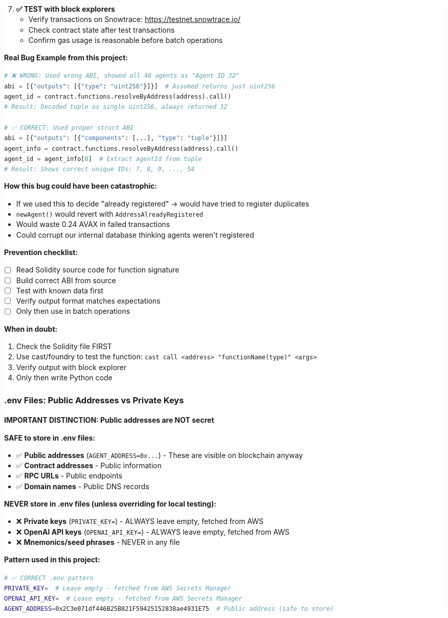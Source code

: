 7. **✅ TEST with block explorers**
   - Verify transactions on Snowtrace: https://testnet.snowtrace.io/
   - Check contract state after test transactions
   - Confirm gas usage is reasonable before batch operations

**Real Bug Example from this project:**
```python
# ❌ WRONG: Used wrong ABI, showed all 48 agents as "Agent ID 32"
abi = [{"outputs": [{"type": "uint256"}]}]  # Assumed returns just uint256
agent_id = contract.functions.resolveByAddress(address).call()
# Result: Decoded tuple as single uint256, always returned 32

# ✅ CORRECT: Used proper struct ABI
abi = [{"outputs": [{"components": [...], "type": "tuple"}]}]
agent_info = contract.functions.resolveByAddress(address).call()
agent_id = agent_info[0]  # Extract agentId from tuple
# Result: Shows correct unique IDs: 7, 8, 9, ..., 54
```

**How this bug could have been catastrophic:**
- If we used this to decide "already registered" → would have tried to register duplicates
- `newAgent()` would revert with `AddressAlreadyRegistered`
- Would waste 0.24 AVAX in failed transactions
- Could corrupt our internal database thinking agents weren't registered

**Prevention checklist:**
- [ ] Read Solidity source code for function signature
- [ ] Build correct ABI from source
- [ ] Test with known data first
- [ ] Verify output format matches expectations
- [ ] Only then use in batch operations

**When in doubt:**
1. Check the Solidity file FIRST
2. Use cast/foundry to test the function: `cast call <address> "functionName(type)" <args>`
3. Verify output with block explorer
4. Only then write Python code

### .env Files: Public Addresses vs Private Keys
**IMPORTANT DISTINCTION: Public addresses are NOT secret**

**SAFE to store in .env files:**
- ✅ **Public addresses** (`AGENT_ADDRESS=0x...`) - These are visible on blockchain anyway
- ✅ **Contract addresses** - Public information
- ✅ **RPC URLs** - Public endpoints
- ✅ **Domain names** - Public DNS records

**NEVER store in .env files (unless overriding for local testing):**
- ❌ **Private keys** (`PRIVATE_KEY=`) - ALWAYS leave empty, fetched from AWS
- ❌ **OpenAI API keys** (`OPENAI_API_KEY=`) - ALWAYS leave empty, fetched from AWS
- ❌ **Mnemonics/seed phrases** - NEVER in any file

**Pattern used in this project:**
```bash
# ✅ CORRECT .env pattern
PRIVATE_KEY=  # Leave empty - fetched from AWS Secrets Manager
OPENAI_API_KEY=  # Leave empty - fetched from AWS Secrets Manager
AGENT_ADDRESS=0x2C3e071df446B25B821F59425152838ae4931E75  # Public address (safe to store)
```
